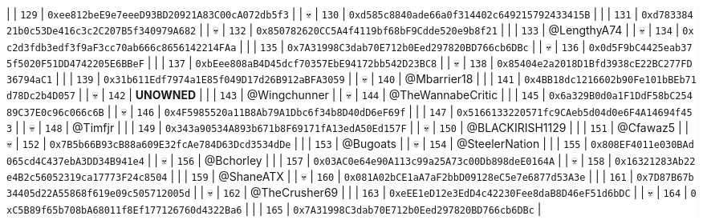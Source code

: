 |  | `129` | `0xee812beE9e7eeeD93BD20921A83C00cA072db5f3` |
| 💀 | `130` | `0xd585c8840ade66a0f314402c649215792433415B` |
|  | `131` | `0xd78338421b0c53De416c3c2C207B5f340979A682` |
| 💀 | `132` | `0x850782620CC5A4f4119bf68bF9Cdde520e9b8f21` |
|  | `133` | @LengthyA74 |
| 💀 | `134` | `0xc2d3fdb3edf3f9aF3cc70ab666c8656142214FAa` |
|  | `135` | `0x7A31998C3dab70E712b0Eed297820BD766cb6DBc` |
| 💀 | `136` | `0x0d5F9bC4425eab375f5020F51DD4742205E6BBeF` |
|  | `137` | `0xbEee808aB4D45dcf70357EbE94172bb542D23BC8` |
| 💀 | `138` | `0x85404e2a2018D1Bfd3938cE22BC277FD36794aC1` |
|  | `139` | `0x31b611Edf7974a1E85f049D17d26B912aBFA3059` |
| 💀 | `140` | @Mbarrier18 |
|  | `141` | `0x4BB18dc1216602b90Fe101bBEb71d78Dc2b4D057` |
| 💀 | `142` | **UNOWNED** |
|  | `143` | @Wingchunner |
| 💀 | `144` | @TheWannabeCritic |
|  | `145` | `0x6a329B0d0a1F1DdF58bC25489C37E0c96c066c6B` |
| 💀 | `146` | `0x4F5985520a11B8Ab79A1Dbc6f34b8D40dD6eF69f` |
|  | `147` | `0x5166133220571fc9CAeb5d04d0e6F4A14694f453` |
| 💀 | `148` | @Timfjr |
|  | `149` | `0x343a90534A893b671b8F69171fA13edA50Ed157F` |
| 💀 | `150` | @BLACKIRISH1129 |
|  | `151` | @Cfawaz5 |
| 💀 | `152` | `0x7B5b66B93cB88a609E32fcAe784D63Dcd3534dDe` |
|  | `153` | @Bugoats |
| 💀 | `154` | @SteelerNation |
|  | `155` | `0x808EF4011e030BAd065cd4C437ebA3DD34B941e4` |
| 💀 | `156` | @Bchorley |
|  | `157` | `0x03AC0e64e90A113c99a25A73c00Db898deE0164A` |
| 💀 | `158` | `0x16321283Ab22e4B2c56052319ca17773F24c8504` |
|  | `159` | @ShaneATX |
| 💀 | `160` | `0x081A02bCE1aA7aF2bbD09128eC5e7e6877d53A3e` |
|  | `161` | `0x7D87B67b34405d22A55868f619e09c505712005d` |
| 💀 | `162` | @TheCrusher69 |
|  | `163` | `0xeEE1eD12e3EdD4c42230Fee8daB8D46eF51d6bDC` |
| 💀 | `164` | `0xC5B89f65b708bA68011f8Ef177126760d4322Ba6` |
|  | `165` | `0x7A31998C3dab70E712b0Eed297820BD766cb6DBc` |